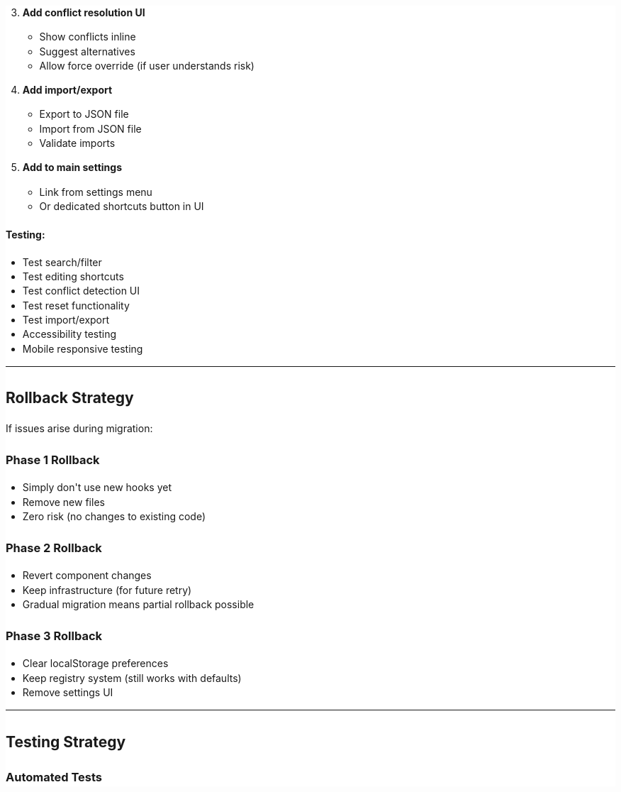    ```typescript
   ```

3. **Add conflict resolution UI**
   - Show conflicts inline
   - Suggest alternatives
   - Allow force override (if user understands risk)

4. **Add import/export**
   - Export to JSON file
   - Import from JSON file
   - Validate imports

5. **Add to main settings**
   - Link from settings menu
   - Or dedicated shortcuts button in UI

#### Testing:

- Test search/filter
- Test editing shortcuts
- Test conflict detection UI
- Test reset functionality
- Test import/export
- Accessibility testing
- Mobile responsive testing

---

## Rollback Strategy

If issues arise during migration:

### Phase 1 Rollback
- Simply don't use new hooks yet
- Remove new files
- Zero risk (no changes to existing code)

### Phase 2 Rollback
- Revert component changes
- Keep infrastructure (for future retry)
- Gradual migration means partial rollback possible

### Phase 3 Rollback
- Clear localStorage preferences
- Keep registry system (still works with defaults)
- Remove settings UI

---

## Testing Strategy

### Automated Tests
